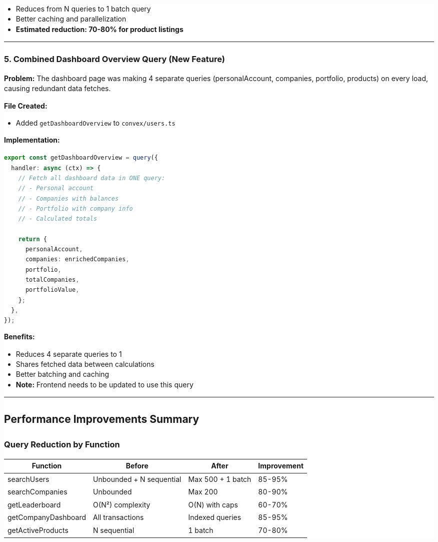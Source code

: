 - Reduces from N queries to 1 batch query
- Better caching and parallelization
- **Estimated reduction: 70-80% for product listings**

---

### 5. Combined Dashboard Overview Query (New Feature)

**Problem:** The dashboard page was making 4 separate queries (personalAccount, companies, portfolio, products) on every load, causing redundant data fetches.

**File Created:**

- Added `getDashboardOverview` to `convex/users.ts`

**Implementation:**

```typescript
export const getDashboardOverview = query({
  handler: async (ctx) => {
    // Fetch all dashboard data in ONE query:
    // - Personal account
    // - Companies with balances
    // - Portfolio with company info
    // - Calculated totals

    return {
      personalAccount,
      companies: enrichedCompanies,
      portfolio,
      totalCompanies,
      portfolioValue,
    };
  },
});
```

**Benefits:**

- Reduces 4 separate queries to 1
- Shares fetched data between calculations
- Better batching and caching
- **Note:** Frontend needs to be updated to use this query

---

## Performance Improvements Summary

### Query Reduction by Function

| Function            | Before                   | After             | Improvement |
| ------------------- | ------------------------ | ----------------- | ----------- |
| searchUsers         | Unbounded + N sequential | Max 500 + 1 batch | 85-95%      |
| searchCompanies     | Unbounded                | Max 200           | 80-90%      |
| getLeaderboard      | O(N²) complexity         | O(N) with caps    | 60-70%      |
| getCompanyDashboard | All transactions         | Indexed queries   | 85-95%      |
| getActiveProducts   | N sequential             | 1 batch           | 70-80%      |
